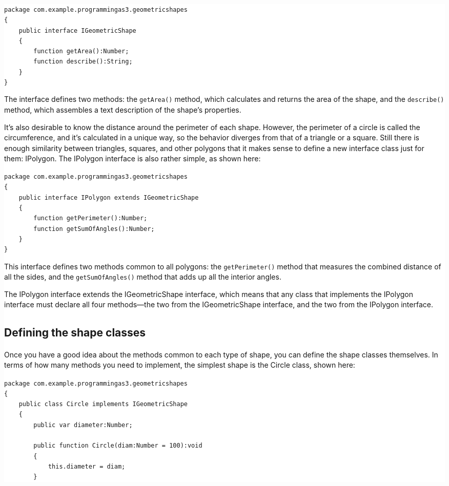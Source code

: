     package com.example.programmingas3.geometricshapes
    {
        public interface IGeometricShape
        {
            function getArea():Number;
            function describe():String;
        }
    }

The interface defines two methods: the `getArea()` method, which calculates and
returns the area of the shape, and the `describe()` method, which assembles a
text description of the shape’s properties.

It’s also desirable to know the distance around the perimeter of each shape.
However, the perimeter of a circle is called the circumference, and it’s
calculated in a unique way, so the behavior diverges from that of a triangle or
a square. Still there is enough similarity between triangles, squares, and other
polygons that it makes sense to define a new interface class just for them:
IPolygon. The IPolygon interface is also rather simple, as shown here:

    package com.example.programmingas3.geometricshapes
    {
        public interface IPolygon extends IGeometricShape
        {
            function getPerimeter():Number;
            function getSumOfAngles():Number;
        }
    }

This interface defines two methods common to all polygons: the `getPerimeter()`
method that measures the combined distance of all the sides, and the
`getSumOfAngles()` method that adds up all the interior angles.

The IPolygon interface extends the IGeometricShape interface, which means that
any class that implements the IPolygon interface must declare all four
methods—the two from the IGeometricShape interface, and the two from the
IPolygon interface.

## Defining the shape classes

Once you have a good idea about the methods common to each type of shape, you
can define the shape classes themselves. In terms of how many methods you need
to implement, the simplest shape is the Circle class, shown here:

    package com.example.programmingas3.geometricshapes
    {
        public class Circle implements IGeometricShape
        {
            public var diameter:Number;

            public function Circle(diam:Number = 100):void
            {
                this.diameter = diam;
            }
